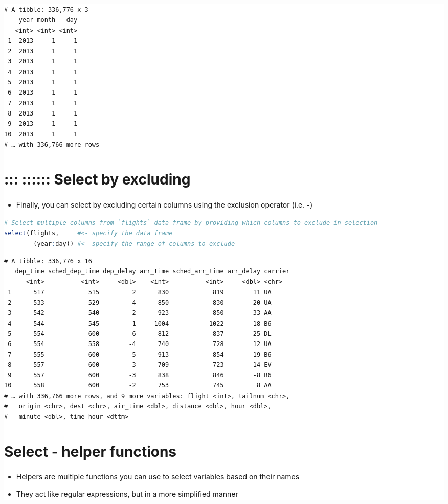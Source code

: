 ```
# A tibble: 336,776 x 3
    year month   day
   <int> <int> <int>
 1  2013     1     1
 2  2013     1     1
 3  2013     1     1
 4  2013     1     1
 5  2013     1     1
 6  2013     1     1
 7  2013     1     1
 8  2013     1     1
 9  2013     1     1
10  2013     1     1
# … with 336,766 more rows
```

:::
::::::
Select by excluding
=================================================
- Finally, you can select by excluding certain columns using the exclusion operator (i.e. `-`)


```r
# Select multiple columns from `flights` data frame by providing which columns to exclude in selection
select(flights,     #<- specify the data frame
       -(year:day)) #<- specify the range of columns to exclude
```

```
# A tibble: 336,776 x 16
   dep_time sched_dep_time dep_delay arr_time sched_arr_time arr_delay carrier
      <int>          <int>     <dbl>    <int>          <int>     <dbl> <chr>  
 1      517            515         2      830            819        11 UA     
 2      533            529         4      850            830        20 UA     
 3      542            540         2      923            850        33 AA     
 4      544            545        -1     1004           1022       -18 B6     
 5      554            600        -6      812            837       -25 DL     
 6      554            558        -4      740            728        12 UA     
 7      555            600        -5      913            854        19 B6     
 8      557            600        -3      709            723       -14 EV     
 9      557            600        -3      838            846        -8 B6     
10      558            600        -2      753            745         8 AA     
# … with 336,766 more rows, and 9 more variables: flight <int>, tailnum <chr>,
#   origin <chr>, dest <chr>, air_time <dbl>, distance <dbl>, hour <dbl>,
#   minute <dbl>, time_hour <dttm>
```

Select - helper functions
=================================================
- Helpers are multiple functions you can use to select variables based on their names

- They act like regular expressions, but in a more simplified manner
